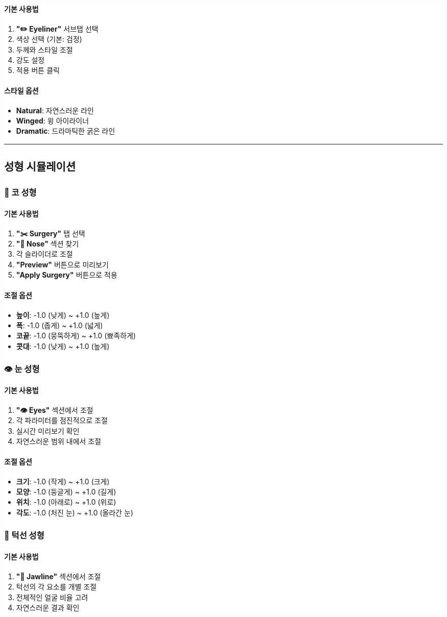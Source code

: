 #### 기본 사용법
1. **"✏️ Eyeliner"** 서브탭 선택
2. 색상 선택 (기본: 검정)
3. 두께와 스타일 조절
4. 강도 설정
5. 적용 버튼 클릭

#### 스타일 옵션
- **Natural**: 자연스러운 라인
- **Winged**: 윙 아이라이너
- **Dramatic**: 드라마틱한 굵은 라인

---

## 성형 시뮬레이션

### 👃 코 성형

#### 기본 사용법
1. **"✂️ Surgery"** 탭 선택
2. **"👃 Nose"** 섹션 찾기
3. 각 슬라이더로 조절
4. **"Preview"** 버튼으로 미리보기
5. **"Apply Surgery"** 버튼으로 적용

#### 조절 옵션
- **높이**: -1.0 (낮게) ~ +1.0 (높게)
- **폭**: -1.0 (좁게) ~ +1.0 (넓게)
- **코끝**: -1.0 (뭉뚝하게) ~ +1.0 (뾰족하게)
- **콧대**: -1.0 (낮게) ~ +1.0 (높게)

### 👁️ 눈 성형

#### 기본 사용법
1. **"👁️ Eyes"** 섹션에서 조절
2. 각 파라미터를 점진적으로 조절
3. 실시간 미리보기 확인
4. 자연스러운 범위 내에서 조절

#### 조절 옵션
- **크기**: -1.0 (작게) ~ +1.0 (크게)
- **모양**: -1.0 (둥글게) ~ +1.0 (길게)
- **위치**: -1.0 (아래로) ~ +1.0 (위로)
- **각도**: -1.0 (처진 눈) ~ +1.0 (올라간 눈)

### 🦴 턱선 성형

#### 기본 사용법
1. **"🦴 Jawline"** 섹션에서 조절
2. 턱선의 각 요소를 개별 조절
3. 전체적인 얼굴 비율 고려
4. 자연스러운 결과 확인
